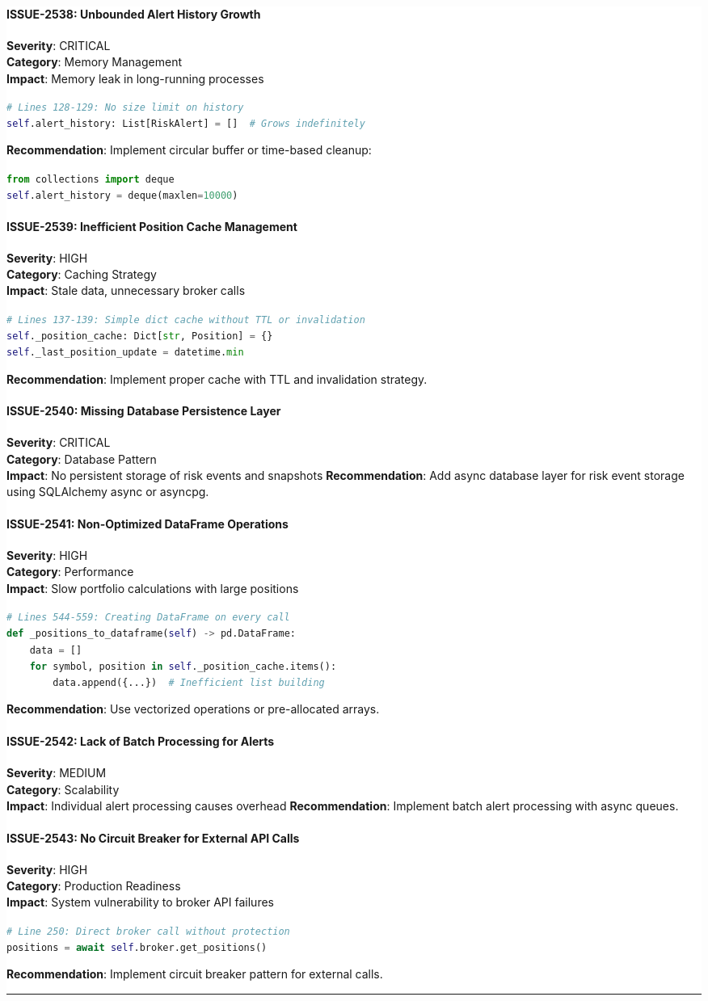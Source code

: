 #### ISSUE-2538: Unbounded Alert History Growth
**Severity**: CRITICAL  
**Category**: Memory Management  
**Impact**: Memory leak in long-running processes
```python
# Lines 128-129: No size limit on history
self.alert_history: List[RiskAlert] = []  # Grows indefinitely
```
**Recommendation**: Implement circular buffer or time-based cleanup:
```python
from collections import deque
self.alert_history = deque(maxlen=10000)
```

#### ISSUE-2539: Inefficient Position Cache Management
**Severity**: HIGH  
**Category**: Caching Strategy  
**Impact**: Stale data, unnecessary broker calls
```python
# Lines 137-139: Simple dict cache without TTL or invalidation
self._position_cache: Dict[str, Position] = {}
self._last_position_update = datetime.min
```
**Recommendation**: Implement proper cache with TTL and invalidation strategy.

#### ISSUE-2540: Missing Database Persistence Layer
**Severity**: CRITICAL  
**Category**: Database Pattern  
**Impact**: No persistent storage of risk events and snapshots
**Recommendation**: Add async database layer for risk event storage using SQLAlchemy async or asyncpg.

#### ISSUE-2541: Non-Optimized DataFrame Operations
**Severity**: HIGH  
**Category**: Performance  
**Impact**: Slow portfolio calculations with large positions
```python
# Lines 544-559: Creating DataFrame on every call
def _positions_to_dataframe(self) -> pd.DataFrame:
    data = []
    for symbol, position in self._position_cache.items():
        data.append({...})  # Inefficient list building
```
**Recommendation**: Use vectorized operations or pre-allocated arrays.

#### ISSUE-2542: Lack of Batch Processing for Alerts
**Severity**: MEDIUM  
**Category**: Scalability  
**Impact**: Individual alert processing causes overhead
**Recommendation**: Implement batch alert processing with async queues.

#### ISSUE-2543: No Circuit Breaker for External API Calls
**Severity**: HIGH  
**Category**: Production Readiness  
**Impact**: System vulnerability to broker API failures
```python
# Line 250: Direct broker call without protection
positions = await self.broker.get_positions()
```
**Recommendation**: Implement circuit breaker pattern for external calls.

---